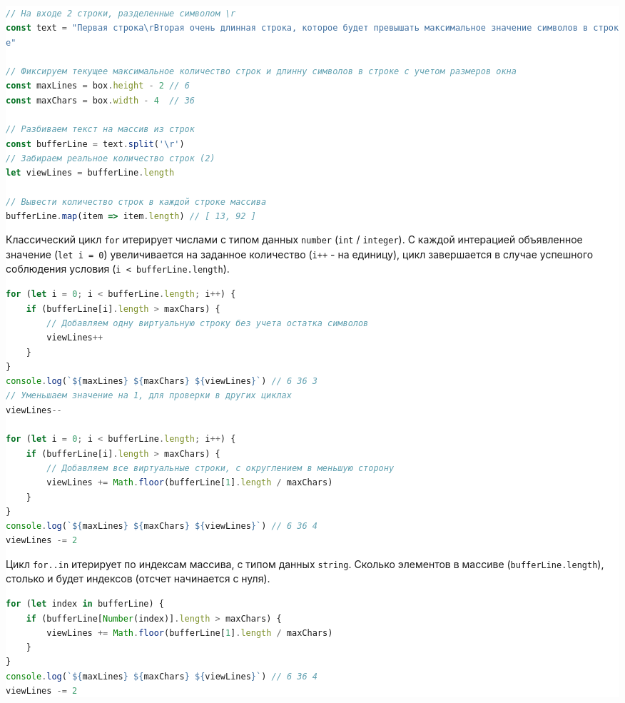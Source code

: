 ```js
// На входе 2 строки, разделенные символом \r
const text = "Первая строка\rВторая очень длинная строка, которое будет превышать максимальное значение символов в строке"

// Фиксируем текущее максимальное количество строк и длинну символов в строке с учетом размеров окна
const maxLines = box.height - 2 // 6
const maxChars = box.width - 4  // 36

// Разбиваем текст на массив из строк
const bufferLine = text.split('\r')
// Забираем реальное количество строк (2)
let viewLines = bufferLine.length

// Вывести количество строк в каждой строке массива
bufferLine.map(item => item.length) // [ 13, 92 ]
```

Классический цикл `for` итерирует числами с типом данных `number` (`int` / `integer`). С каждой интерацией объявленное значение (`let i = 0`) увеличивается на заданное количество (`i++` - на единицу), цикл завершается в случае успешного соблюдения условия (`i < bufferLine.length`).

```js
for (let i = 0; i < bufferLine.length; i++) {
    if (bufferLine[i].length > maxChars) {
        // Добавляем одну виртуальную строку без учета остатка символов
        viewLines++
    }
}
console.log(`${maxLines} ${maxChars} ${viewLines}`) // 6 36 3
// Уменьшаем значение на 1, для проверки в других циклах
viewLines--

for (let i = 0; i < bufferLine.length; i++) {
    if (bufferLine[i].length > maxChars) {
        // Добавляем все виртуальные строки, с округлением в меньшую сторону
        viewLines += Math.floor(bufferLine[1].length / maxChars)
    }
}
console.log(`${maxLines} ${maxChars} ${viewLines}`) // 6 36 4
viewLines -= 2
```

Цикл `for..in` итерирует по индексам массива, с типом данных `string`. Сколько элементов в массиве (`bufferLine.length`), столько и будет индексов (отсчет начинается с нуля).

```js
for (let index in bufferLine) {
    if (bufferLine[Number(index)].length > maxChars) {
        viewLines += Math.floor(bufferLine[1].length / maxChars)
    }
}
console.log(`${maxLines} ${maxChars} ${viewLines}`) // 6 36 4
viewLines -= 2
```
